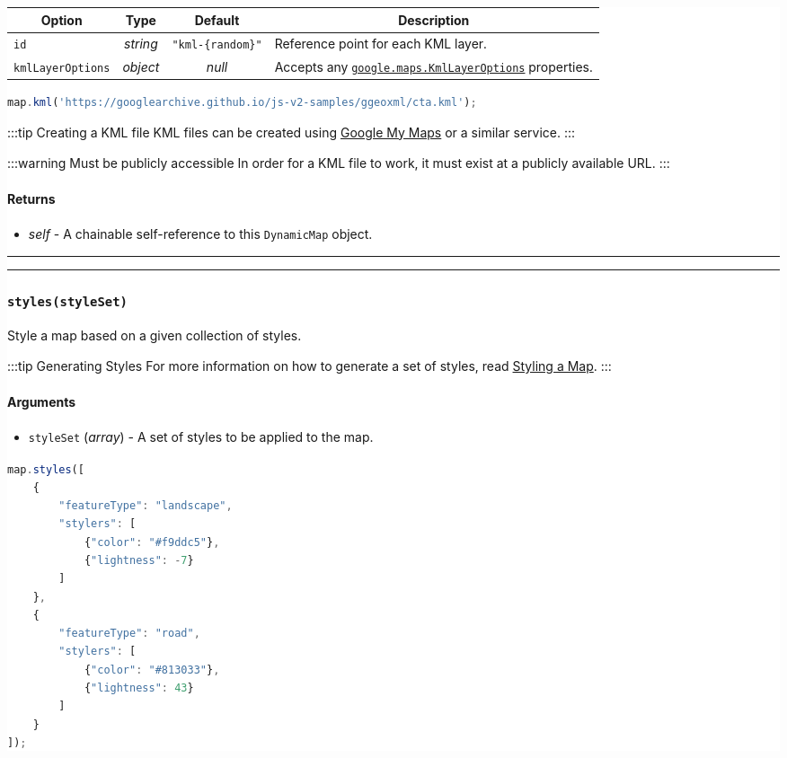 | Option | Type     | Default | Description
|--------|:--------:|:-------:|-------------
| `id`   | _string_ | <span style="white-space:nowrap">`"kml-{random}"`</span> | Reference point for each KML layer.
| `kmlLayerOptions` | _object_ | _null_  | Accepts any [`google.maps.KmlLayerOptions`](https://developers.google.com/maps/documentation/javascript/reference/kml#KmlLayerOptions) properties.

```js
map.kml('https://googlearchive.github.io/js-v2-samples/ggeoxml/cta.kml');
```

:::tip Creating a KML file
KML files can be created using [Google My Maps](https://www.google.com/maps/about/mymaps/) or a similar service.
:::

:::warning Must be publicly accessible
In order for a KML file to work, it must exist at a publicly available URL.
:::

#### Returns

- _self_ - A chainable self-reference to this `DynamicMap` object.

---
---

### `styles(styleSet)`

Style a map based on a given collection of styles.

:::tip Generating Styles
For more information on how to generate a set of styles, read [Styling a Map](/guides/styling-a-map/).
:::

#### Arguments

- `styleSet` (_array_) - A set of styles to be applied to the map.

```js
map.styles([
    {
        "featureType": "landscape",
        "stylers": [
            {"color": "#f9ddc5"},
            {"lightness": -7}
        ]
    },
    {
        "featureType": "road",
        "stylers": [
            {"color": "#813033"},
            {"lightness": 43}
        ]
    }
]);
```
